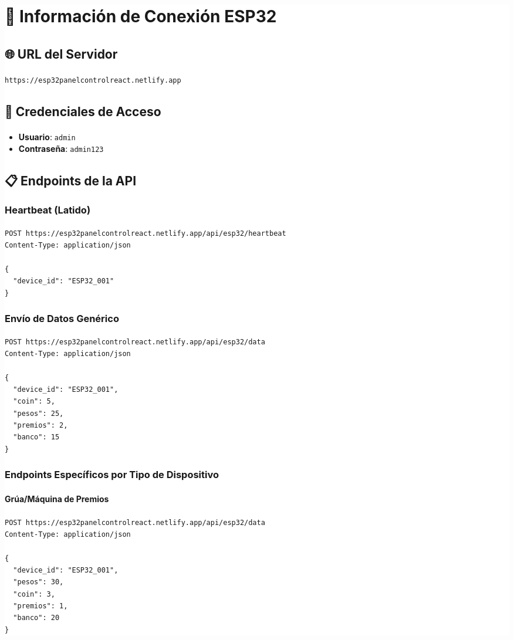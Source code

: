 # 📡 Información de Conexión ESP32

## 🌐 **URL del Servidor**
```
https://esp32panelcontrolreact.netlify.app
```

## 🔐 **Credenciales de Acceso**
- **Usuario**: `admin`
- **Contraseña**: `admin123`

## 📋 **Endpoints de la API**

### **Heartbeat (Latido)**
```
POST https://esp32panelcontrolreact.netlify.app/api/esp32/heartbeat
Content-Type: application/json

{
  "device_id": "ESP32_001"
}
```

### **Envío de Datos Genérico**
```
POST https://esp32panelcontrolreact.netlify.app/api/esp32/data
Content-Type: application/json

{
  "device_id": "ESP32_001",
  "coin": 5,
  "pesos": 25,
  "premios": 2,
  "banco": 15
}
```

### **Endpoints Específicos por Tipo de Dispositivo**

#### **Grúa/Máquina de Premios**
```
POST https://esp32panelcontrolreact.netlify.app/api/esp32/data
Content-Type: application/json

{
  "device_id": "ESP32_001",
  "pesos": 30,
  "coin": 3,
  "premios": 1,
  "banco": 20
}
```
